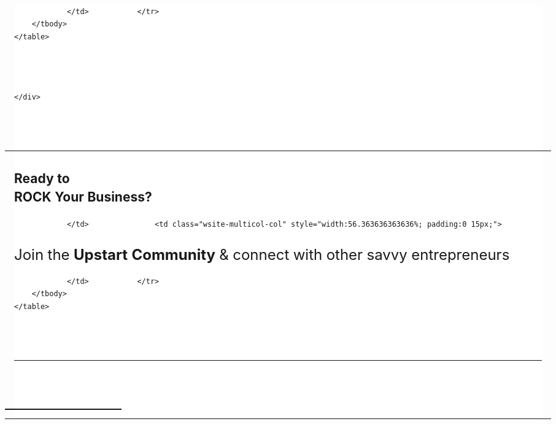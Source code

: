 </script></div></div>


					
				</td>			</tr>
		</tbody>
	</table>
</div></div></div>

<div class="wsite-spacer" style="height:50px;"></div>
			</div>
		</div>
      </div>

	</div>
</div>
<div class="wsite-section-wrap">
	<div class="wsite-section wsite-body-section wsite-background-8 wsite-custom-background">
		<div class="wsite-section-content">
        <div class="container">
			<div class="wsite-section-elements">
				<div class="wsite-spacer" style="height:50px;"></div>

<div><div class="wsite-multicol"><div class="wsite-multicol-table-wrap" style="margin:0 -15px;">
	<table class="wsite-multicol-table">
		<tbody class="wsite-multicol-tbody">
			<tr class="wsite-multicol-tr">
				<td class="wsite-multicol-col" style="width:43.636363636364%; padding:0 15px;">
					
						

<h2 class="wsite-content-title" style="text-align:left;">Ready to<br><strong>ROCK&nbsp;&#8203;Your Business?</strong></h2>


					
				</td>				<td class="wsite-multicol-col" style="width:56.363636363636%; padding:0 15px;">
					
						

<div class="wsite-spacer" style="height:10px;"></div>

<div class="paragraph" style="text-align:left;"><font size="5">Join the <strong>Upstart Community</strong> &amp; connect with other savvy entrepreneurs</font>&nbsp;</div>


					
				</td>			</tr>
		</tbody>
	</table>
</div></div></div>

<div><div style="height: 50px; overflow: hidden; width: 100%;"></div>
<hr class="styled-hr" style="width:100%;">
<div style="height: 50px; overflow: hidden; width: 100%;"></div></div>

<div><div class="wsite-multicol"><div class="wsite-multicol-table-wrap" style="margin:0 -35px;">
	<table class="wsite-multicol-table">
		<tbody class="wsite-multicol-tbody">
			<tr class="wsite-multicol-tr">
				<td class="wsite-multicol-col" style="width:33.333333333333%; padding:0 35px;">
					